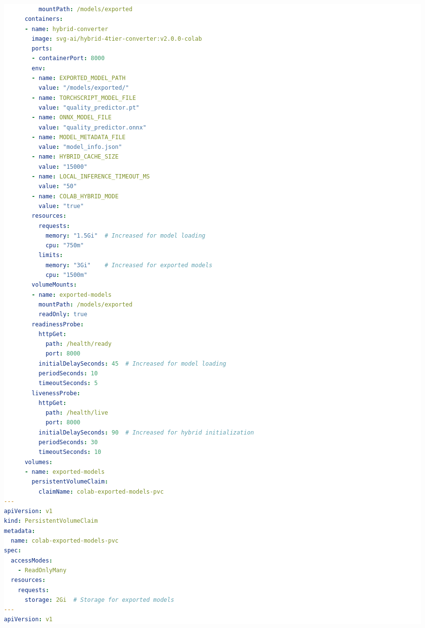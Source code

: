    ```yaml
             mountPath: /models/exported
         containers:
         - name: hybrid-converter
           image: svg-ai/hybrid-4tier-converter:v2.0.0-colab
           ports:
           - containerPort: 8000
           env:
           - name: EXPORTED_MODEL_PATH
             value: "/models/exported/"
           - name: TORCHSCRIPT_MODEL_FILE
             value: "quality_predictor.pt"
           - name: ONNX_MODEL_FILE
             value: "quality_predictor.onnx"
           - name: MODEL_METADATA_FILE
             value: "model_info.json"
           - name: HYBRID_CACHE_SIZE
             value: "15000"
           - name: LOCAL_INFERENCE_TIMEOUT_MS
             value: "50"
           - name: COLAB_HYBRID_MODE
             value: "true"
           resources:
             requests:
               memory: "1.5Gi"  # Increased for model loading
               cpu: "750m"
             limits:
               memory: "3Gi"    # Increased for exported models
               cpu: "1500m"
           volumeMounts:
           - name: exported-models
             mountPath: /models/exported
             readOnly: true
           readinessProbe:
             httpGet:
               path: /health/ready
               port: 8000
             initialDelaySeconds: 45  # Increased for model loading
             periodSeconds: 10
             timeoutSeconds: 5
           livenessProbe:
             httpGet:
               path: /health/live
               port: 8000
             initialDelaySeconds: 90  # Increased for hybrid initialization
             periodSeconds: 30
             timeoutSeconds: 10
         volumes:
         - name: exported-models
           persistentVolumeClaim:
             claimName: colab-exported-models-pvc
   ---
   apiVersion: v1
   kind: PersistentVolumeClaim
   metadata:
     name: colab-exported-models-pvc
   spec:
     accessModes:
       - ReadOnlyMany
     resources:
       requests:
         storage: 2Gi  # Storage for exported models
   ---
   apiVersion: v1
   ```